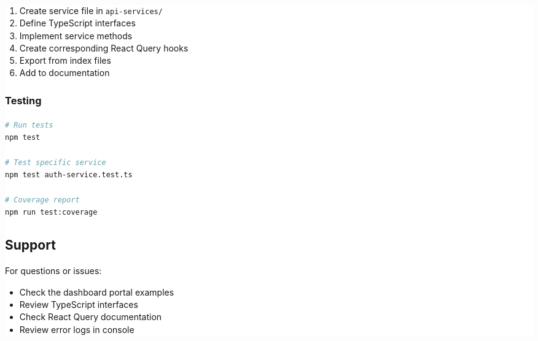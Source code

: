 1. Create service file in `api-services/`
2. Define TypeScript interfaces
3. Implement service methods
4. Create corresponding React Query hooks
5. Export from index files
6. Add to documentation

### Testing

```bash
# Run tests
npm test

# Test specific service
npm test auth-service.test.ts

# Coverage report
npm run test:coverage
```

## Support

For questions or issues:
- Check the dashboard portal examples
- Review TypeScript interfaces
- Check React Query documentation
- Review error logs in console
